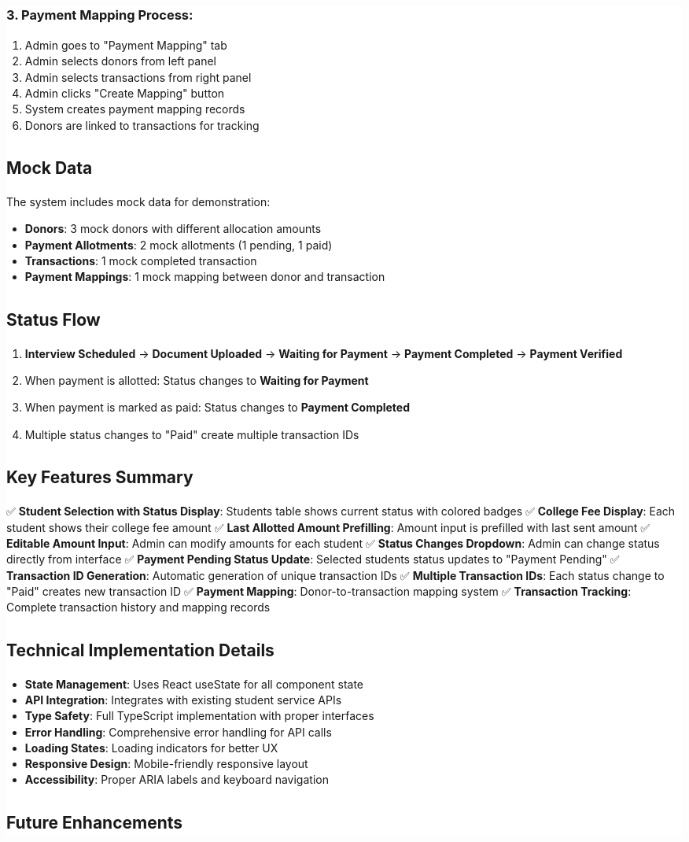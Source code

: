 ### 3. Payment Mapping Process:
1. Admin goes to "Payment Mapping" tab
2. Admin selects donors from left panel
3. Admin selects transactions from right panel
4. Admin clicks "Create Mapping" button
5. System creates payment mapping records
6. Donors are linked to transactions for tracking

## Mock Data

The system includes mock data for demonstration:
- **Donors**: 3 mock donors with different allocation amounts
- **Payment Allotments**: 2 mock allotments (1 pending, 1 paid)
- **Transactions**: 1 mock completed transaction
- **Payment Mappings**: 1 mock mapping between donor and transaction

## Status Flow

1. **Interview Scheduled** → **Document Uploaded** → **Waiting for Payment** → **Payment Completed** → **Payment Verified**

2. When payment is allotted: Status changes to **Waiting for Payment**
3. When payment is marked as paid: Status changes to **Payment Completed**
4. Multiple status changes to "Paid" create multiple transaction IDs

## Key Features Summary

✅ **Student Selection with Status Display**: Students table shows current status with colored badges
✅ **College Fee Display**: Each student shows their college fee amount
✅ **Last Allotted Amount Prefilling**: Amount input is prefilled with last sent amount
✅ **Editable Amount Input**: Admin can modify amounts for each student
✅ **Status Changes Dropdown**: Admin can change status directly from interface
✅ **Payment Pending Status Update**: Selected students status updates to "Payment Pending"
✅ **Transaction ID Generation**: Automatic generation of unique transaction IDs
✅ **Multiple Transaction IDs**: Each status change to "Paid" creates new transaction ID
✅ **Payment Mapping**: Donor-to-transaction mapping system
✅ **Transaction Tracking**: Complete transaction history and mapping records

## Technical Implementation Details

- **State Management**: Uses React useState for all component state
- **API Integration**: Integrates with existing student service APIs
- **Type Safety**: Full TypeScript implementation with proper interfaces
- **Error Handling**: Comprehensive error handling for API calls
- **Loading States**: Loading indicators for better UX
- **Responsive Design**: Mobile-friendly responsive layout
- **Accessibility**: Proper ARIA labels and keyboard navigation

## Future Enhancements
